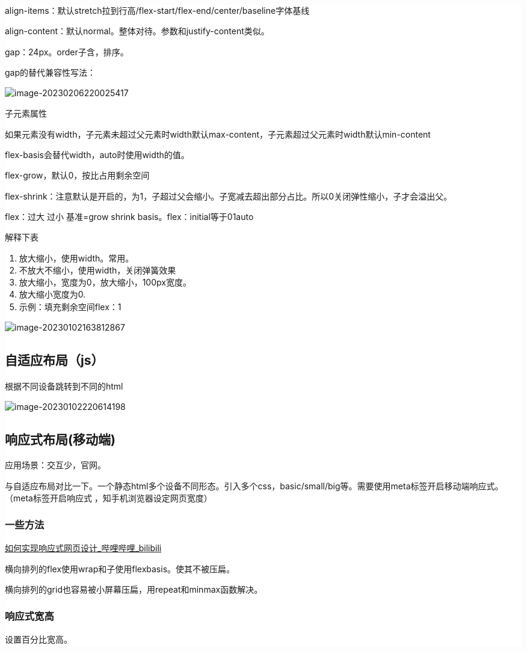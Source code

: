 align-items：默认stretch拉到行高/flex-start/flex-end/center/baseline字体基线

align-content：默认normal。整体对待。参数和justify-content类似。

gap：24px。order子含，排序。

gap的替代兼容性写法：

![image-20230206220025417](D:\tplmydata\tplmydoc\文档图片\image-20230206220025417.png)

子元素属性

如果元素没有width，子元素未超过父元素时width默认max-content，子元素超过父元素时width默认min-content

flex-basis会替代width，auto时使用width的值。

flex-grow，默认0，按比占用剩余空间

flex-shrink：注意默认是开启的，为1，子超过父会缩小。子宽减去超出部分占比。所以0关闭弹性缩小，子才会溢出父。

flex：过大 过小 基准=grow shrink basis。flex：initial等于01auto

解释下表

1. 放大缩小，使用width。常用。
2. 不放大不缩小，使用width，关闭弹簧效果
3. 放大缩小，宽度为0，放大缩小，100px宽度。
4. 放大缩小宽度为0.
5. 示例：填充剩余空间flex：1

![image-20230102163812867](D:\tplmydata\tplmydoc\文档图片\image-20230102163812867.png)

## 自适应布局（js）

根据不同设备跳转到不同的html

![image-20230102220614198](D:\tplmydata\tplmydoc\文档图片\image-20230102220614198.png)

## 响应式布局(移动端)

应用场景：交互少，官网。

与自适应布局对比一下。一个静态html多个设备不同形态。引入多个css，basic/small/big等。需要使用meta标签开启移动端响应式。（meta标签开启响应式 ，知手机浏览器设定网页宽度）



### 一些方法

[如何实现响应式网页设计_哔哩哔哩_bilibili](https://www.bilibili.com/video/BV1UW4y1b7L9/?spm_id_from=333.999.0.0&vd_source=a192bbc2c82b7725cd9d5149075acda1)

横向排列的flex使用wrap和子使用flexbasis。使其不被压扁。

横向排列的grid也容易被小屏幕压扁，用repeat和minmax函数解决。

### 响应式宽高

设置百分比宽高。
